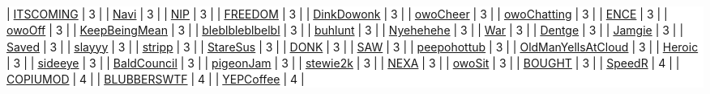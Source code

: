 | [ITSCOMING](https://7tv.app/emotes/6469eef26989b9b0d46b5c7a)                                                                                            | 3     |
| [Navi](https://7tv.app/emotes/6254835dc2be2d716f88b606)                                                                                                 | 3     |
| [NIP](https://7tv.app/emotes/6254836f5c62fecb05d619b8)                                                                                                  | 3     |
| [FREEDOM](https://7tv.app/emotes/644c11002826d58a4695eeea)                                                                                              | 3     |
| [DinkDowonk](https://7tv.app/emotes/64ce5c9c00a4ce01594fe6ac)                                                                                           | 3     |
| [owoCheer](https://7tv.app/emotes/64aa6fcfc7d082e76f7250ae)                                                                                             | 3     |
| [owoChatting](https://7tv.app/emotes/64a6eed01b9a9f059bf1bb23)                                                                                          | 3     |
| [ENCE](https://7tv.app/emotes/6255a06741d1240ad9e53451)                                                                                                 | 3     |
| [owoOff](https://7tv.app/emotes/64c8f1bf19c43cba8bfeba75)                                                                                               | 3     |
| [KeepBeingMean](https://7tv.app/emotes/61a9792dffa9aba101bc668e)                                                                                        | 3     |
| [bleblbleblbelbl](https://7tv.app/emotes/649c47fc3b4504dd621e735a)                                                                                      | 3     |
| [buhlunt](https://7tv.app/emotes/6502407ec9920b628415301a)                                                                                              | 3     |
| [Nyehehehe](https://7tv.app/emotes/64f3dfc7e9eb87f74e8a3f1c)                                                                                            | 3     |
| [War](https://7tv.app/emotes/646c3307577dcd2c80eed46c)                                                                                                  | 3     |
| [Dentge](https://7tv.app/emotes/6262bfbe058c35f0a666a9b3)                                                                                               | 3     |
| [Jamgie](https://7tv.app/emotes/62fb11214eab70358eafaa62)                                                                                               | 3     |
| [Saved](https://7tv.app/emotes/60ef05b6317e30ad7c4f42d2)                                                                                                | 3     |
| [slayyy](https://7tv.app/emotes/64195c6c3b2b12fb26d867fe)                                                                                               | 3     |
| [stripp](https://7tv.app/emotes/6483d713315f10697d208c14)                                                                                               | 3     |
| [StareSus](https://7tv.app/emotes/61383f2363563bcbab5ac4df)                                                                                             | 3     |
| [DONK](https://7tv.app/emotes/65be71fc6a492e2b58b12b6f)                                                                                                 | 3     |
| [SAW](https://7tv.app/emotes/65da774e069e133ba78564bb)                                                                                                  | 3     |
| [peepohottub](https://7tv.app/emotes/635b0f4b4d1b84d0291732dd)                                                                                          | 3     |
| [OldManYellsAtCloud](https://7tv.app/emotes/641d3860170518c061882815)                                                                                   | 3     |
| [Heroic](https://7tv.app/emotes/63e3f5e9617e063efa760194)                                                                                               | 3     |
| [sideeye](https://7tv.app/emotes/6481727ad4b5d6083e92fb23)                                                                                              | 3     |
| [BaldCouncil](https://7tv.app/emotes/660355e4b7885f727eb3269c)                                                                                          | 3     |
| [pigeonJam](https://7tv.app/emotes/6174dd4effc7244d797cff2b)                                                                                            | 3     |
| [stewie2k](https://7tv.app/emotes/64ac67b38713ec4e1a73f6c3)                                                                                             | 3     |
| [NEXA](https://7tv.app/emotes/665cd7992ea64f96d5039f5b)                                                                                                 | 3     |
| [owoSit](https://7tv.app/emotes/64c81ca5ac22efa42cbb0f61)                                                                                               | 3     |
| [BOUGHT](https://7tv.app/emotes/661db11a415edf50b968ba68)                                                                                               | 3     |
| [SpeedR](https://7tv.app/emotes/60b12f078149943f87aada70)                                                                                               | 4     |
| [COPIUMOD](https://7tv.app/emotes/6111bacf5b4815cda893f153)                                                                                             | 4     |
| [BLUBBERSWTF](https://7tv.app/emotes/61ec97241a1b2a6e7324f731)                                                                                          | 4     |
| [YEPCoffee](https://7tv.app/emotes/60b103494daf0d3e21efdb56)                                                                                            | 4     |